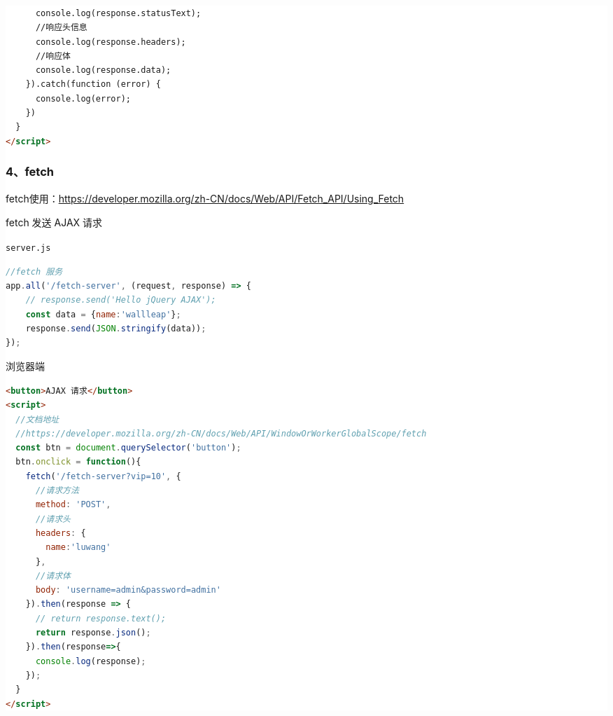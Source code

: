 ```html
      console.log(response.statusText);
      //响应头信息
      console.log(response.headers);
      //响应体
      console.log(response.data);
    }).catch(function (error) {
      console.log(error);
    })
  }
</script>
```

### 4、fetch

fetch使用：<https://developer.mozilla.org/zh-CN/docs/Web/API/Fetch_API/Using_Fetch>

fetch 发送 AJAX 请求

`server.js`

```javascript
//fetch 服务
app.all('/fetch-server', (request, response) => {
    // response.send('Hello jQuery AJAX');
    const data = {name:'wallleap'};
    response.send(JSON.stringify(data));
});
```

浏览器端

```html
<button>AJAX 请求</button>
<script>
  //文档地址
  //https://developer.mozilla.org/zh-CN/docs/Web/API/WindowOrWorkerGlobalScope/fetch
  const btn = document.querySelector('button');
  btn.onclick = function(){
    fetch('/fetch-server?vip=10', {
      //请求方法
      method: 'POST',
      //请求头
      headers: {
        name:'luwang'
      },
      //请求体
      body: 'username=admin&password=admin'
    }).then(response => {
      // return response.text();
      return response.json();
    }).then(response=>{
      console.log(response);
    });
  }
</script>
```
